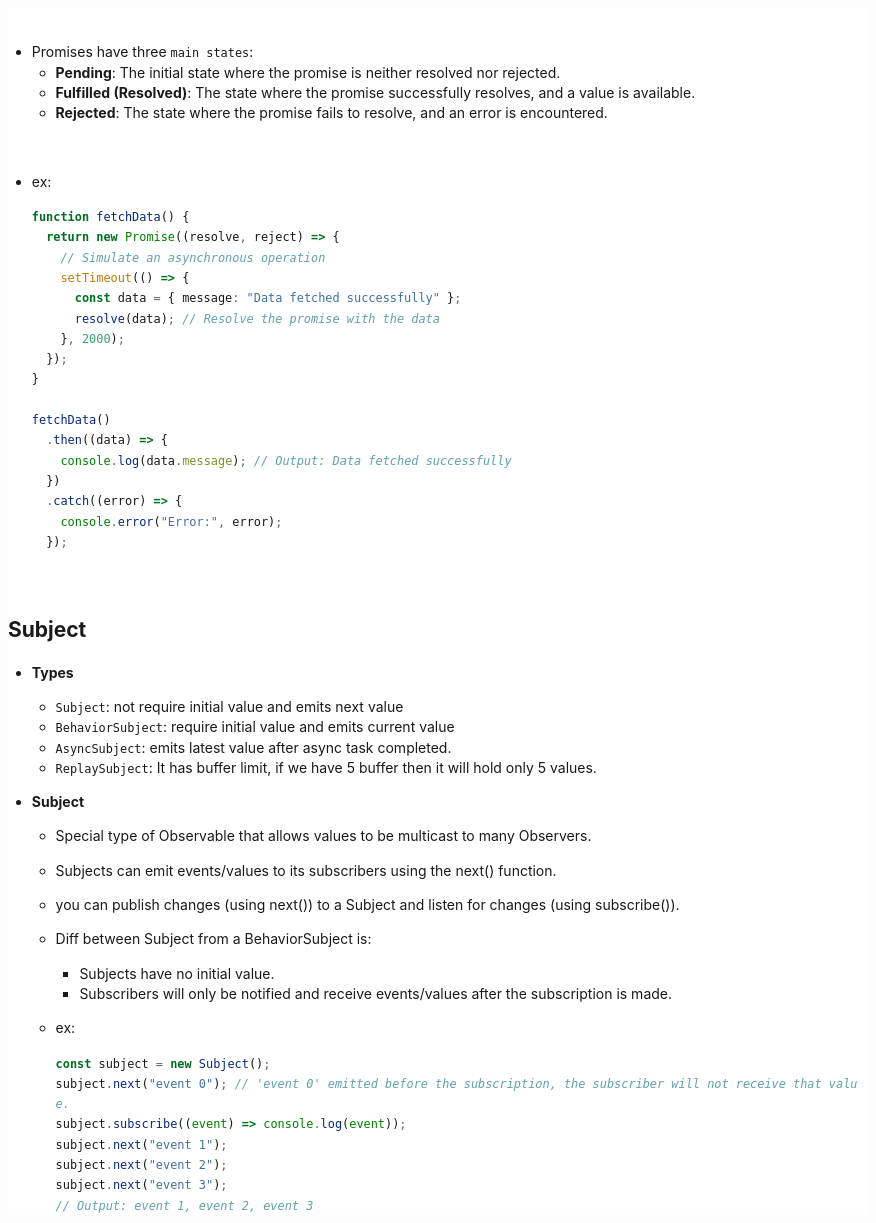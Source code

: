 <br />

- Promises have three `main states`:
  - **Pending**: The initial state where the promise is neither resolved nor rejected.
  - **Fulfilled (Resolved)**: The state where the promise successfully resolves, and a value is available.
  - **Rejected**: The state where the promise fails to resolve, and an error is encountered.

<br />

- ex:

  ```ts
  function fetchData() {
    return new Promise((resolve, reject) => {
      // Simulate an asynchronous operation
      setTimeout(() => {
        const data = { message: "Data fetched successfully" };
        resolve(data); // Resolve the promise with the data
      }, 2000);
    });
  }

  fetchData()
    .then((data) => {
      console.log(data.message); // Output: Data fetched successfully
    })
    .catch((error) => {
      console.error("Error:", error);
    });
  ```

<br />

## Subject

- **Types**

  - `Subject`: not require initial value and emits next value
  - `BehaviorSubject`: require initial value and emits current value
  - `AsyncSubject`: emits latest value after async task completed.
  - `ReplaySubject`: It has buffer limit, if we have 5 buffer then it will hold only 5 values.

- **Subject**

  - Special type of Observable that allows values to be multicast to many Observers.
  - Subjects can emit events/values to its subscribers using the next() function.
  - you can publish changes (using next()) to a Subject and listen for changes (using subscribe()).
  - Diff between Subject from a BehaviorSubject is:
    - Subjects have no initial value.
    - Subscribers will only be notified and receive events/values after the subscription is made.
  - ex:

    ```ts
    const subject = new Subject();
    subject.next("event 0"); // 'event 0' emitted before the subscription, the subscriber will not receive that value.
    subject.subscribe((event) => console.log(event));
    subject.next("event 1");
    subject.next("event 2");
    subject.next("event 3");
    // Output: event 1, event 2, event 3
    ```
